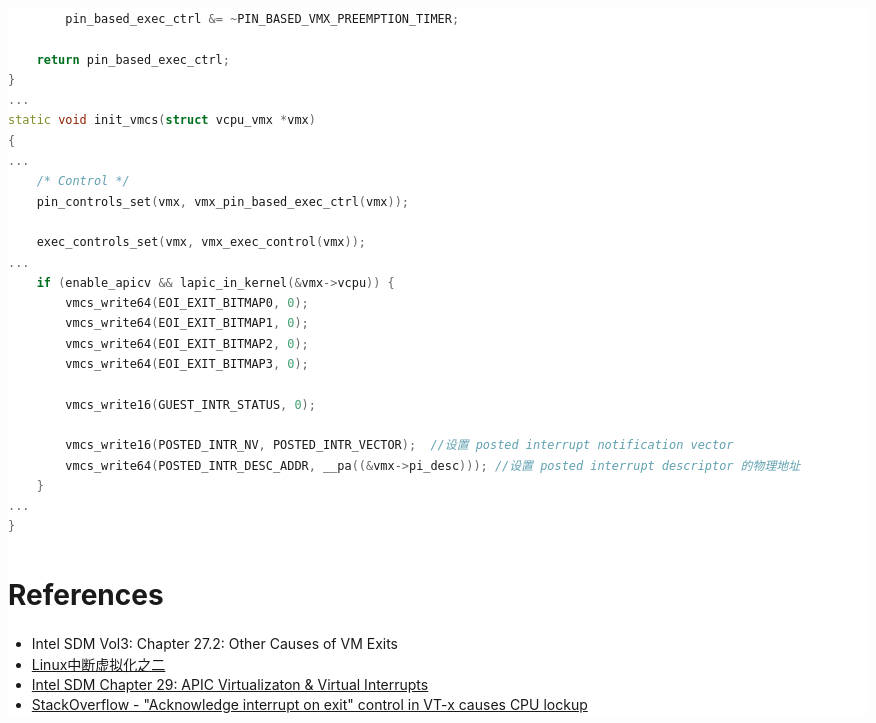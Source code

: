 ```cpp
        pin_based_exec_ctrl &= ~PIN_BASED_VMX_PREEMPTION_TIMER;

    return pin_based_exec_ctrl;
}
...
static void init_vmcs(struct vcpu_vmx *vmx)
{
...
    /* Control */
    pin_controls_set(vmx, vmx_pin_based_exec_ctrl(vmx));

    exec_controls_set(vmx, vmx_exec_control(vmx));
...
    if (enable_apicv && lapic_in_kernel(&vmx->vcpu)) {
        vmcs_write64(EOI_EXIT_BITMAP0, 0);
        vmcs_write64(EOI_EXIT_BITMAP1, 0);
        vmcs_write64(EOI_EXIT_BITMAP2, 0);
        vmcs_write64(EOI_EXIT_BITMAP3, 0);

        vmcs_write16(GUEST_INTR_STATUS, 0);

        vmcs_write16(POSTED_INTR_NV, POSTED_INTR_VECTOR);  //设置 posted interrupt notification vector
        vmcs_write64(POSTED_INTR_DESC_ADDR, __pa((&vmx->pi_desc))); //设置 posted interrupt descriptor 的物理地址
    }
...
}
```

# References
* Intel SDM Vol3: Chapter 27.2: Other Causes of VM Exits
* [Linux中断虚拟化之二](https://www.51cto.com/article/693199.html)
* [Intel SDM Chapter 29: APIC Virtualizaton & Virtual Interrupts](https://tcbbd.moe/ref-and-spec/intel-sdm/sdm-vmx-ch29/)
* [StackOverflow - "Acknowledge interrupt on exit" control in VT-x causes CPU lockup](https://stackoverflow.com/questions/48030293/acknowledge-interrupt-on-exit-control-in-vt-x-causes-cpu-lockup)